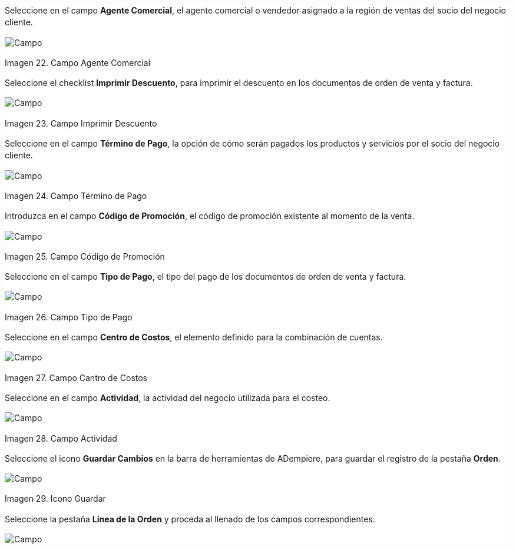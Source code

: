 Seleccione en el campo **Agente Comercial**, el agente comercial o vendedor asignado a la región de ventas del socio del negocio cliente.

![Campo](/assets/img/docs/sales-management/sam-sales-image283.png)

Imagen 22. Campo Agente Comercial

Seleccione el checklist **Imprimir Descuento**, para imprimir el descuento en los documentos de orden de venta y factura.

![Campo](/assets/img/docs/sales-management/sam-sales-image284.png)

Imagen 23. Campo Imprimir Descuento

Seleccione en el campo **Término de Pago**, la opción de cómo serán pagados los productos y servicios por el socio del negocio cliente.

![Campo](/assets/img/docs/sales-management/sam-sales-image285.png)

Imagen 24. Campo Término de Pago

Introduzca en el campo **Código de Promoción**, el código de promoción existente al momento de la venta.

![Campo](/assets/img/docs/sales-management/sam-sales-image286.png)

Imagen 25. Campo Código de Promoción

Seleccione en el campo **Tipo de Pago**, el tipo del pago de los documentos de orden de venta y factura.

![Campo](/assets/img/docs/sales-management/sam-sales-image287.png)

Imagen 26. Campo Tipo de Pago

Seleccione en el campo **Centro de Costos**, el elemento definido para la combinación de cuentas.

![Campo](/assets/img/docs/sales-management/sam-sales-image288.png)

Imagen 27. Campo Cantro de Costos

Seleccione en el campo **Actividad**, la actividad del negocio utilizada para el costeo.

![Campo](/assets/img/docs/sales-management/sam-sales-image289.png)

Imagen 28. Campo Actividad

Seleccione el icono **Guardar Cambios** en la barra de herramientas de ADempiere, para guardar el registro de la pestaña **Orden**.

![Campo](/assets/img/docs/sales-management/sam-sales-image290.png)

Imagen 29. Icono Guardar

Seleccione la pestaña **Línea de la Orden** y proceda al llenado de los campos correspondientes.

![Campo](/assets/img/docs/sales-management/sam-sales-image291.png)
